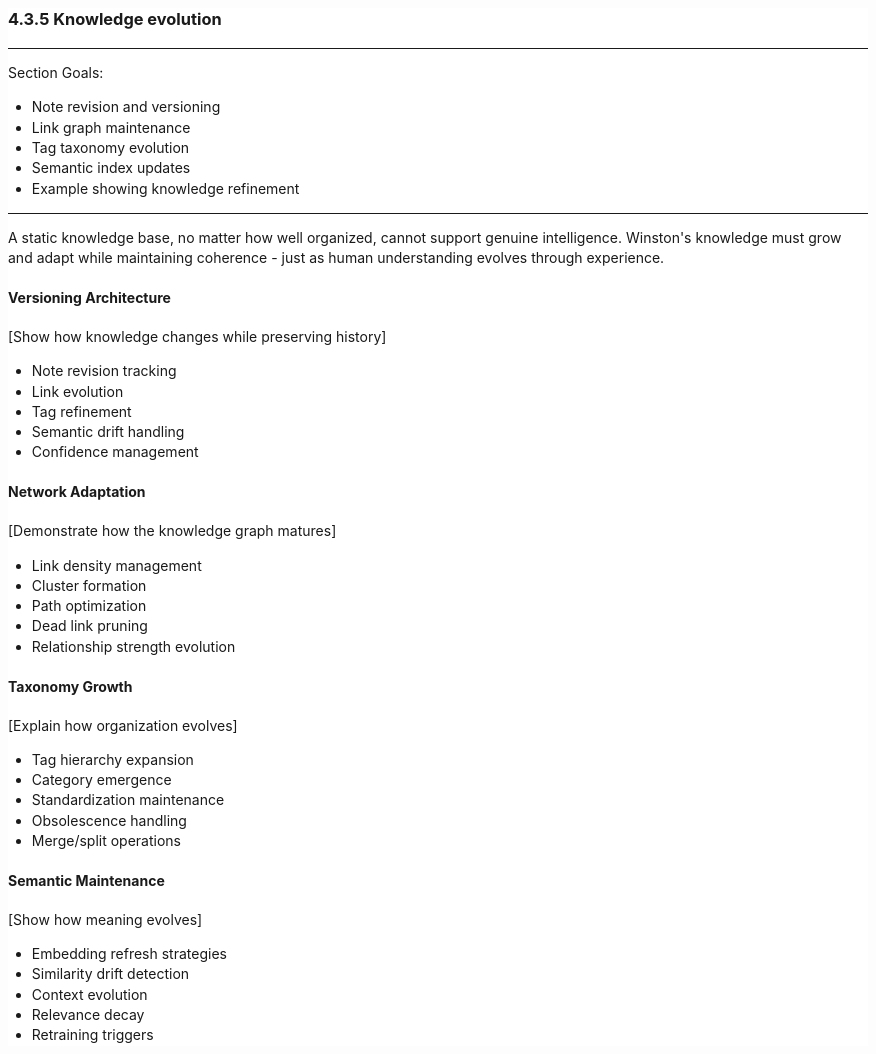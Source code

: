 ### 4.3.5 Knowledge evolution

---

Section Goals:

- Note revision and versioning
- Link graph maintenance
- Tag taxonomy evolution
- Semantic index updates
- Example showing knowledge refinement

---

A static knowledge base, no matter how well organized, cannot support genuine intelligence. Winston's knowledge must grow and adapt while maintaining coherence - just as human understanding evolves through experience.

#### Versioning Architecture

[Show how knowledge changes while preserving history]

- Note revision tracking
- Link evolution
- Tag refinement
- Semantic drift handling
- Confidence management

#### Network Adaptation

[Demonstrate how the knowledge graph matures]

- Link density management
- Cluster formation
- Path optimization
- Dead link pruning
- Relationship strength evolution

#### Taxonomy Growth

[Explain how organization evolves]

- Tag hierarchy expansion
- Category emergence
- Standardization maintenance
- Obsolescence handling
- Merge/split operations

#### Semantic Maintenance

[Show how meaning evolves]

- Embedding refresh strategies
- Similarity drift detection
- Context evolution
- Relevance decay
- Retraining triggers
